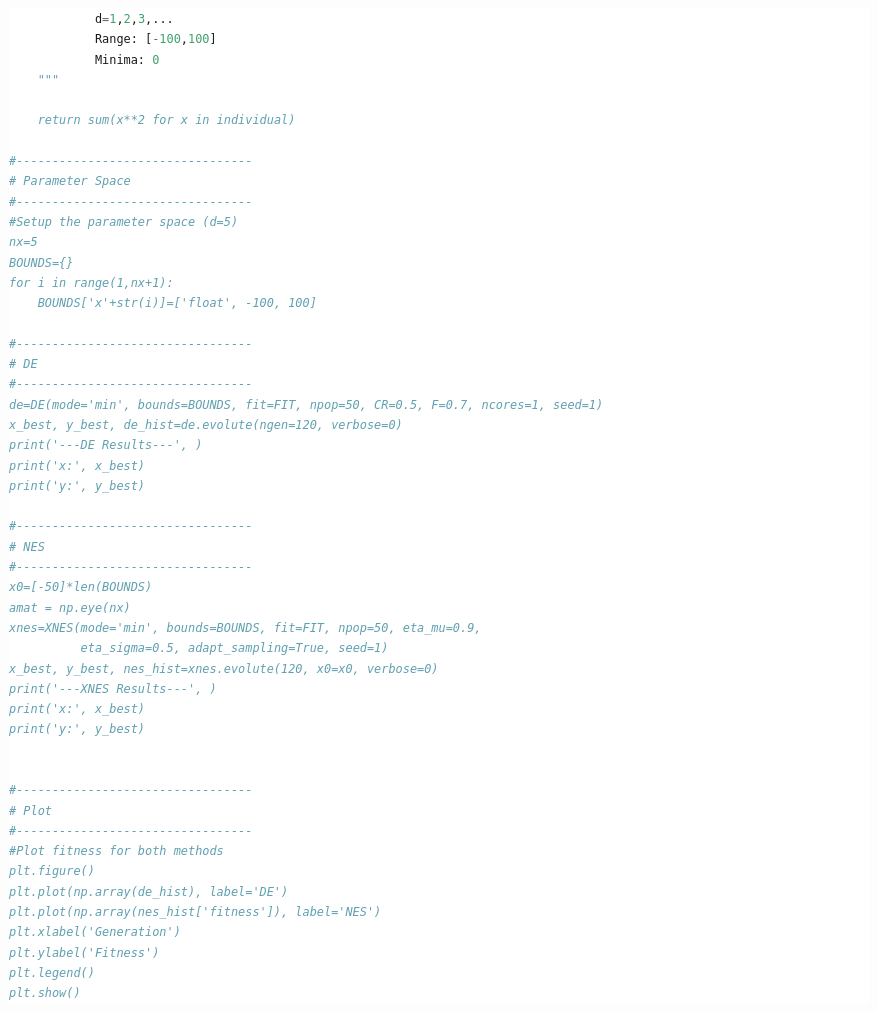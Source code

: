 ```python
            d=1,2,3,...
            Range: [-100,100]
            Minima: 0
    """

    return sum(x**2 for x in individual)

#---------------------------------
# Parameter Space
#---------------------------------
#Setup the parameter space (d=5)
nx=5
BOUNDS={}
for i in range(1,nx+1):
    BOUNDS['x'+str(i)]=['float', -100, 100]

#---------------------------------
# DE
#---------------------------------
de=DE(mode='min', bounds=BOUNDS, fit=FIT, npop=50, CR=0.5, F=0.7, ncores=1, seed=1)
x_best, y_best, de_hist=de.evolute(ngen=120, verbose=0)
print('---DE Results---', )
print('x:', x_best)
print('y:', y_best)

#---------------------------------
# NES
#---------------------------------
x0=[-50]*len(BOUNDS)
amat = np.eye(nx)
xnes=XNES(mode='min', bounds=BOUNDS, fit=FIT, npop=50, eta_mu=0.9,
          eta_sigma=0.5, adapt_sampling=True, seed=1)
x_best, y_best, nes_hist=xnes.evolute(120, x0=x0, verbose=0)
print('---XNES Results---', )
print('x:', x_best)
print('y:', y_best)


#---------------------------------
# Plot
#---------------------------------
#Plot fitness for both methods
plt.figure()
plt.plot(np.array(de_hist), label='DE')
plt.plot(np.array(nes_hist['fitness']), label='NES')
plt.xlabel('Generation')
plt.ylabel('Fitness')
plt.legend()
plt.show()
```
